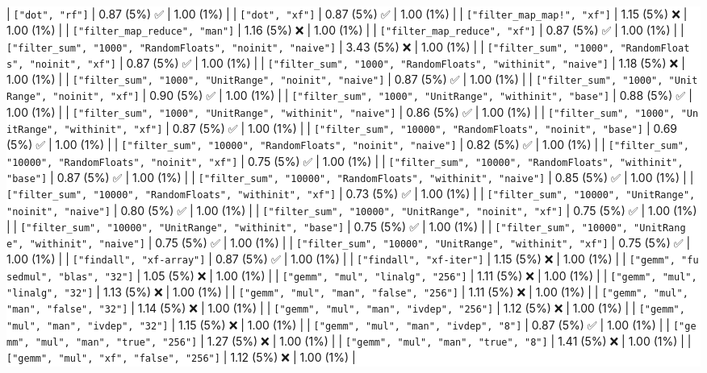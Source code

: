 | `["dot", "rf"]`                                                | 0.87 (5%) :white_check_mark: |   1.00 (1%)  |
| `["dot", "xf"]`                                                | 0.87 (5%) :white_check_mark: |   1.00 (1%)  |
| `["filter_map_map!", "xf"]`                                    |                1.15 (5%) :x: |   1.00 (1%)  |
| `["filter_map_reduce", "man"]`                                 |                1.16 (5%) :x: |   1.00 (1%)  |
| `["filter_map_reduce", "xf"]`                                  | 0.87 (5%) :white_check_mark: |   1.00 (1%)  |
| `["filter_sum", "1000", "RandomFloats", "noinit", "naive"]`    |                3.43 (5%) :x: |   1.00 (1%)  |
| `["filter_sum", "1000", "RandomFloats", "noinit", "xf"]`       | 0.87 (5%) :white_check_mark: |   1.00 (1%)  |
| `["filter_sum", "1000", "RandomFloats", "withinit", "naive"]`  |                1.18 (5%) :x: |   1.00 (1%)  |
| `["filter_sum", "1000", "UnitRange", "noinit", "naive"]`       | 0.87 (5%) :white_check_mark: |   1.00 (1%)  |
| `["filter_sum", "1000", "UnitRange", "noinit", "xf"]`          | 0.90 (5%) :white_check_mark: |   1.00 (1%)  |
| `["filter_sum", "1000", "UnitRange", "withinit", "base"]`      | 0.88 (5%) :white_check_mark: |   1.00 (1%)  |
| `["filter_sum", "1000", "UnitRange", "withinit", "naive"]`     | 0.86 (5%) :white_check_mark: |   1.00 (1%)  |
| `["filter_sum", "1000", "UnitRange", "withinit", "xf"]`        | 0.87 (5%) :white_check_mark: |   1.00 (1%)  |
| `["filter_sum", "10000", "RandomFloats", "noinit", "base"]`    | 0.69 (5%) :white_check_mark: |   1.00 (1%)  |
| `["filter_sum", "10000", "RandomFloats", "noinit", "naive"]`   | 0.82 (5%) :white_check_mark: |   1.00 (1%)  |
| `["filter_sum", "10000", "RandomFloats", "noinit", "xf"]`      | 0.75 (5%) :white_check_mark: |   1.00 (1%)  |
| `["filter_sum", "10000", "RandomFloats", "withinit", "base"]`  | 0.87 (5%) :white_check_mark: |   1.00 (1%)  |
| `["filter_sum", "10000", "RandomFloats", "withinit", "naive"]` | 0.85 (5%) :white_check_mark: |   1.00 (1%)  |
| `["filter_sum", "10000", "RandomFloats", "withinit", "xf"]`    | 0.73 (5%) :white_check_mark: |   1.00 (1%)  |
| `["filter_sum", "10000", "UnitRange", "noinit", "naive"]`      | 0.80 (5%) :white_check_mark: |   1.00 (1%)  |
| `["filter_sum", "10000", "UnitRange", "noinit", "xf"]`         | 0.75 (5%) :white_check_mark: |   1.00 (1%)  |
| `["filter_sum", "10000", "UnitRange", "withinit", "base"]`     | 0.75 (5%) :white_check_mark: |   1.00 (1%)  |
| `["filter_sum", "10000", "UnitRange", "withinit", "naive"]`    | 0.75 (5%) :white_check_mark: |   1.00 (1%)  |
| `["filter_sum", "10000", "UnitRange", "withinit", "xf"]`       | 0.75 (5%) :white_check_mark: |   1.00 (1%)  |
| `["findall", "xf-array"]`                                      | 0.87 (5%) :white_check_mark: |   1.00 (1%)  |
| `["findall", "xf-iter"]`                                       |                1.15 (5%) :x: |   1.00 (1%)  |
| `["gemm", "fusedmul", "blas", "32"]`                           |                1.05 (5%) :x: |   1.00 (1%)  |
| `["gemm", "mul", "linalg", "256"]`                             |                1.11 (5%) :x: |   1.00 (1%)  |
| `["gemm", "mul", "linalg", "32"]`                              |                1.13 (5%) :x: |   1.00 (1%)  |
| `["gemm", "mul", "man", "false", "256"]`                       |                1.11 (5%) :x: |   1.00 (1%)  |
| `["gemm", "mul", "man", "false", "32"]`                        |                1.14 (5%) :x: |   1.00 (1%)  |
| `["gemm", "mul", "man", "ivdep", "256"]`                       |                1.12 (5%) :x: |   1.00 (1%)  |
| `["gemm", "mul", "man", "ivdep", "32"]`                        |                1.15 (5%) :x: |   1.00 (1%)  |
| `["gemm", "mul", "man", "ivdep", "8"]`                         | 0.87 (5%) :white_check_mark: |   1.00 (1%)  |
| `["gemm", "mul", "man", "true", "256"]`                        |                1.27 (5%) :x: |   1.00 (1%)  |
| `["gemm", "mul", "man", "true", "8"]`                          |                1.41 (5%) :x: |   1.00 (1%)  |
| `["gemm", "mul", "xf", "false", "256"]`                        |                1.12 (5%) :x: |   1.00 (1%)  |